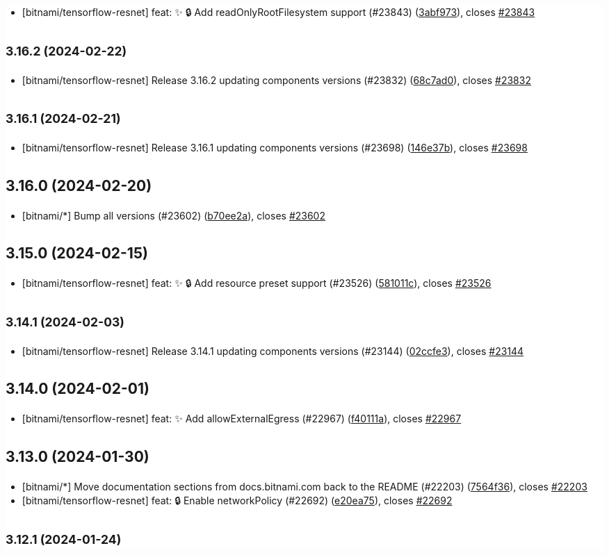 * [bitnami/tensorflow-resnet] feat: :sparkles: :lock: Add readOnlyRootFilesystem support (#23843) ([3abf973](https://github.com/bitnami/charts/commit/3abf97369cb48e2ec2023c7cc2e8973b34ab4171)), closes [#23843](https://github.com/bitnami/charts/issues/23843)

## <small>3.16.2 (2024-02-22)</small>

* [bitnami/tensorflow-resnet] Release 3.16.2 updating components versions (#23832) ([68c7ad0](https://github.com/bitnami/charts/commit/68c7ad06bb367dc674de1fa49d32843965c8fbce)), closes [#23832](https://github.com/bitnami/charts/issues/23832)

## <small>3.16.1 (2024-02-21)</small>

* [bitnami/tensorflow-resnet] Release 3.16.1 updating components versions (#23698) ([146e37b](https://github.com/bitnami/charts/commit/146e37b27e2572239ce7e4295e7bf7c1897e075e)), closes [#23698](https://github.com/bitnami/charts/issues/23698)

## 3.16.0 (2024-02-20)

* [bitnami/*] Bump all versions (#23602) ([b70ee2a](https://github.com/bitnami/charts/commit/b70ee2a30e4dc256bf0ac52928fb2fa7a70f049b)), closes [#23602](https://github.com/bitnami/charts/issues/23602)

## 3.15.0 (2024-02-15)

* [bitnami/tensorflow-resnet] feat: :sparkles: :lock: Add resource preset support (#23526) ([581011c](https://github.com/bitnami/charts/commit/581011c53528e7361cb9abc5446b16e115241331)), closes [#23526](https://github.com/bitnami/charts/issues/23526)

## <small>3.14.1 (2024-02-03)</small>

* [bitnami/tensorflow-resnet] Release 3.14.1 updating components versions (#23144) ([02ccfe3](https://github.com/bitnami/charts/commit/02ccfe3598b0caed9342884be7bb618b0d35e8d5)), closes [#23144](https://github.com/bitnami/charts/issues/23144)

## 3.14.0 (2024-02-01)

* [bitnami/tensorflow-resnet] feat: :sparkles: Add allowExternalEgress (#22967) ([f40111a](https://github.com/bitnami/charts/commit/f40111a812d50237db3b46674fcfeb165c3e9880)), closes [#22967](https://github.com/bitnami/charts/issues/22967)

## 3.13.0 (2024-01-30)

* [bitnami/*] Move documentation sections from docs.bitnami.com back to the README (#22203) ([7564f36](https://github.com/bitnami/charts/commit/7564f36ca1e95ff30ee686652b7ab8690561a707)), closes [#22203](https://github.com/bitnami/charts/issues/22203)
* [bitnami/tensorflow-resnet] feat: :lock: Enable networkPolicy (#22692) ([e20ea75](https://github.com/bitnami/charts/commit/e20ea75ec03138ee294a0eb4c844efad6b9952e3)), closes [#22692](https://github.com/bitnami/charts/issues/22692)

## <small>3.12.1 (2024-01-24)</small>
